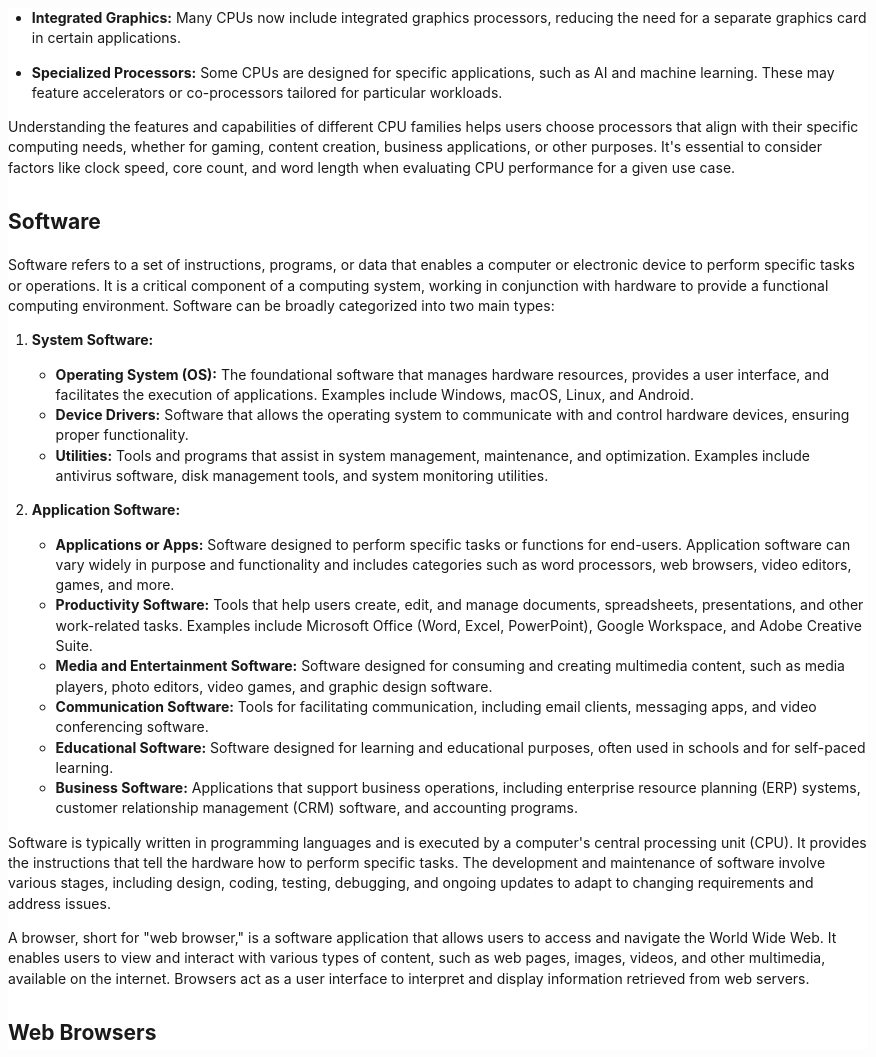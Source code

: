 - **Integrated Graphics:** Many CPUs now include integrated graphics processors, reducing the need for a separate graphics card in certain applications.

- **Specialized Processors:** Some CPUs are designed for specific applications, such as AI and machine learning. These may feature accelerators or co-processors tailored for particular workloads.

Understanding the features and capabilities of different CPU families helps users choose processors that align with their specific computing needs, whether for gaming, content creation, business applications, or other purposes. It's essential to consider factors like clock speed, core count, and word length when evaluating CPU performance for a given use case.

## Software

Software refers to a set of instructions, programs, or data that enables a computer or electronic device to perform specific tasks or operations. It is a critical component of a computing system, working in conjunction with hardware to provide a functional computing environment. Software can be broadly categorized into two main types:

1. **System Software:**
   - **Operating System (OS):** The foundational software that manages hardware resources, provides a user interface, and facilitates the execution of applications. Examples include Windows, macOS, Linux, and Android.
   - **Device Drivers:** Software that allows the operating system to communicate with and control hardware devices, ensuring proper functionality.
   - **Utilities:** Tools and programs that assist in system management, maintenance, and optimization. Examples include antivirus software, disk management tools, and system monitoring utilities.

2. **Application Software:**
   - **Applications or Apps:** Software designed to perform specific tasks or functions for end-users. Application software can vary widely in purpose and functionality and includes categories such as word processors, web browsers, video editors, games, and more.
   - **Productivity Software:** Tools that help users create, edit, and manage documents, spreadsheets, presentations, and other work-related tasks. Examples include Microsoft Office (Word, Excel, PowerPoint), Google Workspace, and Adobe Creative Suite.
   - **Media and Entertainment Software:** Software designed for consuming and creating multimedia content, such as media players, photo editors, video games, and graphic design software.
   - **Communication Software:** Tools for facilitating communication, including email clients, messaging apps, and video conferencing software.
   - **Educational Software:** Software designed for learning and educational purposes, often used in schools and for self-paced learning.
   - **Business Software:** Applications that support business operations, including enterprise resource planning (ERP) systems, customer relationship management (CRM) software, and accounting programs.

Software is typically written in programming languages and is executed by a computer's central processing unit (CPU). It provides the instructions that tell the hardware how to perform specific tasks. The development and maintenance of software involve various stages, including design, coding, testing, debugging, and ongoing updates to adapt to changing requirements and address issues.

A browser, short for "web browser," is a software application that allows users to access and navigate the World Wide Web. It enables users to view and interact with various types of content, such as web pages, images, videos, and other multimedia, available on the internet. Browsers act as a user interface to interpret and display information retrieved from web servers.

## Web Browsers
